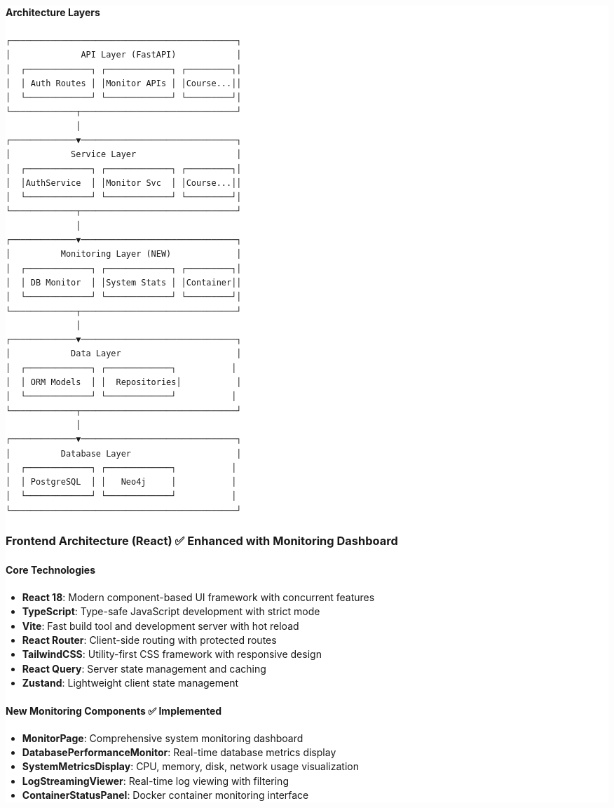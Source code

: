 #### Architecture Layers
```
┌─────────────────────────────────────────────┐
│              API Layer (FastAPI)            │
│  ┌─────────────┐ ┌─────────────┐ ┌─────────┐│
│  │ Auth Routes │ │Monitor APIs │ │Course...││
│  └─────────────┘ └─────────────┘ └─────────┘│
└─────────────┬───────────────────────────────┘
              │
┌─────────────▼───────────────────────────────┐
│            Service Layer                    │
│  ┌─────────────┐ ┌─────────────┐ ┌─────────┐│
│  │AuthService  │ │Monitor Svc  │ │Course...││
│  └─────────────┘ └─────────────┘ └─────────┘│
└─────────────┬───────────────────────────────┘
              │
┌─────────────▼───────────────────────────────┐
│          Monitoring Layer (NEW)             │
│  ┌─────────────┐ ┌─────────────┐ ┌─────────┐│
│  │ DB Monitor  │ │System Stats │ │Container││
│  └─────────────┘ └─────────────┘ └─────────┘│
└─────────────┬───────────────────────────────┘
              │
┌─────────────▼───────────────────────────────┐
│            Data Layer                       │
│  ┌─────────────┐ ┌─────────────┐           │
│  │ ORM Models  │ │  Repositories│           │
│  └─────────────┘ └─────────────┘           │
└─────────────┬───────────────────────────────┘
              │
┌─────────────▼───────────────────────────────┐
│          Database Layer                     │
│  ┌─────────────┐ ┌─────────────┐           │
│  │ PostgreSQL  │ │   Neo4j     │           │
│  └─────────────┘ └─────────────┘           │
└─────────────────────────────────────────────┘
```

### Frontend Architecture (React) ✅ **Enhanced with Monitoring Dashboard**

#### Core Technologies
- **React 18**: Modern component-based UI framework with concurrent features
- **TypeScript**: Type-safe JavaScript development with strict mode
- **Vite**: Fast build tool and development server with hot reload
- **React Router**: Client-side routing with protected routes
- **TailwindCSS**: Utility-first CSS framework with responsive design
- **React Query**: Server state management and caching
- **Zustand**: Lightweight client state management

#### New Monitoring Components ✅ **Implemented**
- **MonitorPage**: Comprehensive system monitoring dashboard
- **DatabasePerformanceMonitor**: Real-time database metrics display
- **SystemMetricsDisplay**: CPU, memory, disk, network usage visualization
- **LogStreamingViewer**: Real-time log viewing with filtering
- **ContainerStatusPanel**: Docker container monitoring interface
